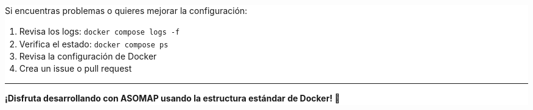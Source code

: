 Si encuentras problemas o quieres mejorar la configuración:

1. Revisa los logs: `docker compose logs -f`
2. Verifica el estado: `docker compose ps`
3. Revisa la configuración de Docker
4. Crea un issue o pull request

---

**¡Disfruta desarrollando con ASOMAP usando la estructura estándar de Docker! 🎉**
